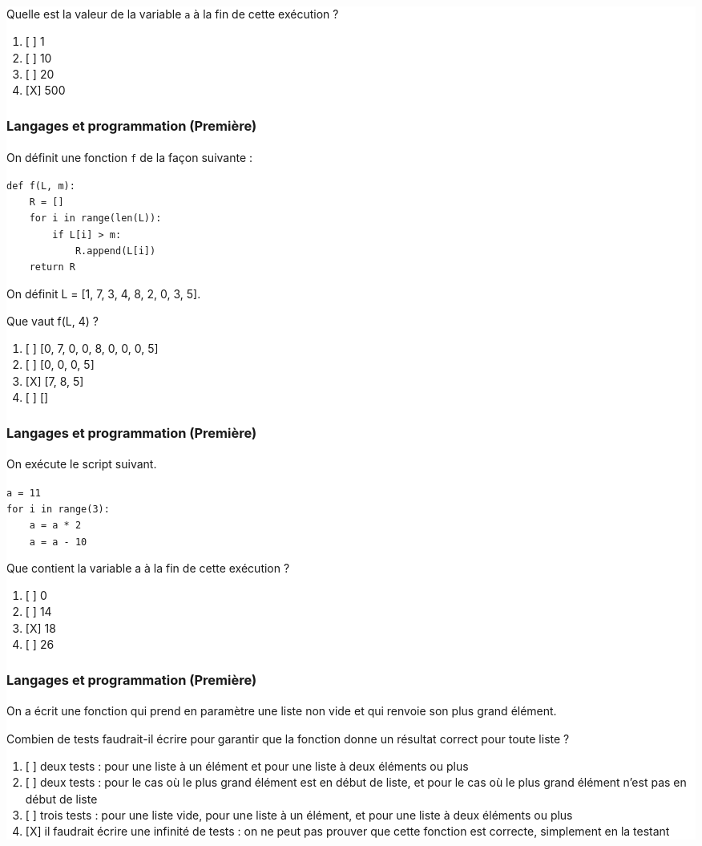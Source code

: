 Quelle est la valeur de la variable `a` à la fin de cette exécution ?

1. [ ] 1
1. [ ] 10
1. [ ] 20
1. [X] 500

### Langages et programmation (Première)

On définit une fonction `f` de la façon suivante :

```{.quiz}
def f(L, m):
    R = []
    for i in range(len(L)):
        if L[i] > m:
            R.append(L[i])
    return R
```

On définit L = [1, 7, 3, 4, 8, 2, 0, 3, 5].

Que vaut f(L, 4) ?

1. [ ] [0, 7, 0, 0, 8, 0, 0, 0, 5]
1. [ ] [0, 0, 0, 5]
1. [X] [7, 8, 5]
1. [ ] []

### Langages et programmation (Première)


On exécute le script suivant.

```{.quiz}
a = 11
for i in range(3):
    a = a * 2
    a = a - 10
```

Que contient la variable a à la fin de cette exécution ?

1. [ ] 0
1. [ ] 14
1. [X] 18
1. [ ] 26

### Langages et programmation (Première)

On a écrit une fonction qui prend en paramètre une liste non vide et qui renvoie son plus grand élément.

Combien de tests faudrait-il écrire pour garantir que la fonction donne un résultat correct pour toute liste ?

1. [ ] deux tests : pour une liste à un élément et pour une liste à deux éléments ou plus
1. [ ] deux tests : pour le cas où le plus grand élément est en début de liste, et pour le cas où le plus grand
élément n’est pas en début de liste
1. [ ] trois tests : pour une liste vide, pour une liste à un élément, et pour une liste à deux éléments ou plus
1. [X] il faudrait écrire une infinité de tests : on ne peut pas prouver que cette fonction est correcte, simplement
en la testant
